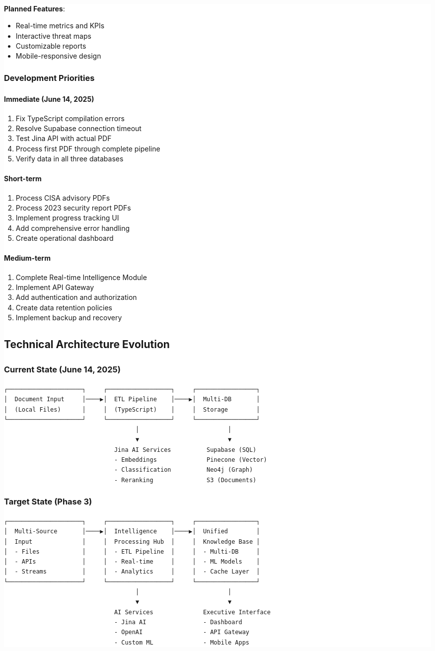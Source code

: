 **Planned Features**:
- Real-time metrics and KPIs
- Interactive threat maps
- Customizable reports
- Mobile-responsive design

### Development Priorities

#### Immediate (June 14, 2025)
1. Fix TypeScript compilation errors
2. Resolve Supabase connection timeout
3. Test Jina API with actual PDF
4. Process first PDF through complete pipeline
5. Verify data in all three databases

#### Short-term
1. Process CISA advisory PDFs
2. Process 2023 security report PDFs
3. Implement progress tracking UI
4. Add comprehensive error handling
5. Create operational dashboard

#### Medium-term
1. Complete Real-time Intelligence Module
2. Implement API Gateway
3. Add authentication and authorization
4. Create data retention policies
5. Implement backup and recovery

## Technical Architecture Evolution

### Current State (June 14, 2025)
```
┌─────────────────────┐     ┌──────────────────┐     ┌─────────────────┐
│  Document Input     │────▶│  ETL Pipeline    │────▶│  Multi-DB       │
│  (Local Files)      │     │  (TypeScript)    │     │  Storage        │
└─────────────────────┘     └──────────────────┘     └─────────────────┘
                                     │                         │
                                     ▼                         ▼
                               Jina AI Services          Supabase (SQL)
                               - Embeddings              Pinecone (Vector)
                               - Classification          Neo4j (Graph)
                               - Reranking               S3 (Documents)
```

### Target State (Phase 3)
```
┌─────────────────────┐     ┌──────────────────┐     ┌─────────────────┐
│  Multi-Source       │────▶│  Intelligence    │────▶│  Unified        │
│  Input              │     │  Processing Hub  │     │  Knowledge Base │
│  - Files            │     │  - ETL Pipeline  │     │  - Multi-DB     │
│  - APIs             │     │  - Real-time     │     │  - ML Models    │
│  - Streams          │     │  - Analytics     │     │  - Cache Layer  │
└─────────────────────┘     └──────────────────┘     └─────────────────┘
                                     │                         │
                                     ▼                         ▼
                               AI Services              Executive Interface
                               - Jina AI                - Dashboard
                               - OpenAI                 - API Gateway
                               - Custom ML              - Mobile Apps
```
